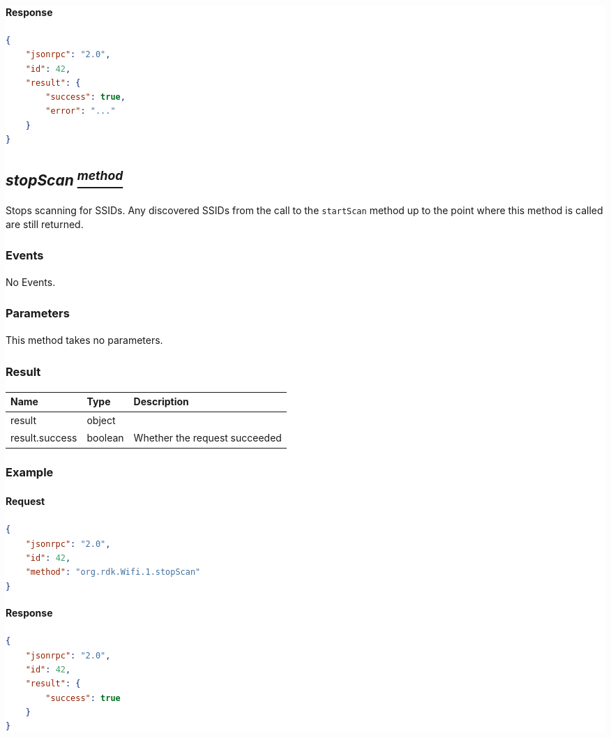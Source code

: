 #### Response

```json
{
    "jsonrpc": "2.0",
    "id": 42,
    "result": {
        "success": true,
        "error": "..."
    }
}
```

<a name="method.stopScan"></a>
## *stopScan [<sup>method</sup>](#head.Methods)*

Stops scanning for SSIDs. Any discovered SSIDs from the call to the `startScan` method up to the point where this method is called are still returned. 
  
### Events 

  No Events.

### Parameters

This method takes no parameters.

### Result

| Name | Type | Description |
| :-------- | :-------- | :-------- |
| result | object |  |
| result.success | boolean | Whether the request succeeded |

### Example

#### Request

```json
{
    "jsonrpc": "2.0",
    "id": 42,
    "method": "org.rdk.Wifi.1.stopScan"
}
```

#### Response

```json
{
    "jsonrpc": "2.0",
    "id": 42,
    "result": {
        "success": true
    }
}
```
